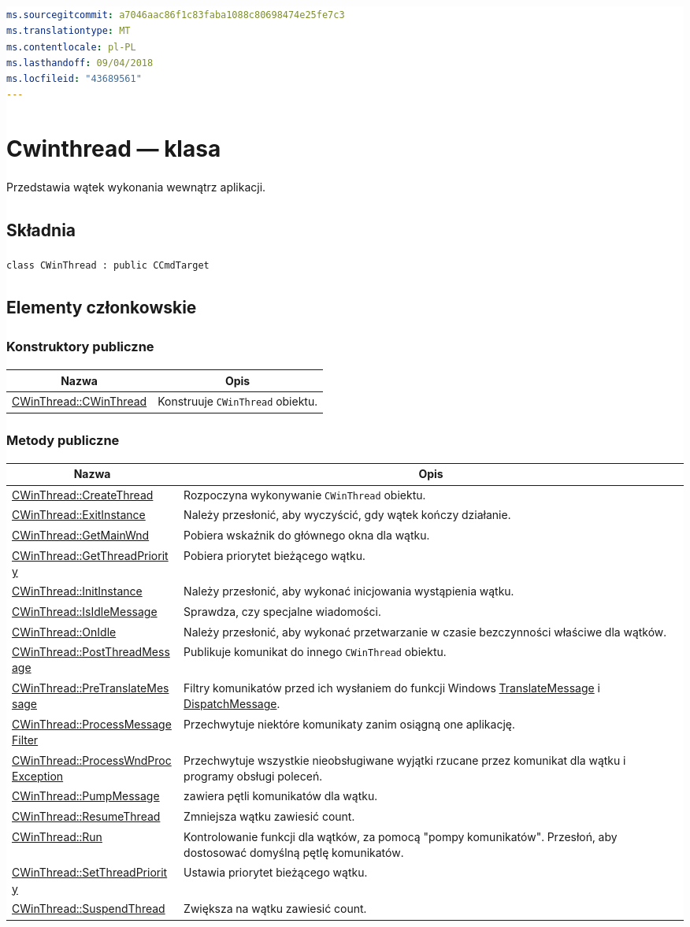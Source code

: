 ```yaml
ms.sourcegitcommit: a7046aac86f1c83faba1088c80698474e25fe7c3
ms.translationtype: MT
ms.contentlocale: pl-PL
ms.lasthandoff: 09/04/2018
ms.locfileid: "43689561"
---
```

# <a name="cwinthread-class"></a>Cwinthread — klasa
Przedstawia wątek wykonania wewnątrz aplikacji.  
  
## <a name="syntax"></a>Składnia  
  
```  
class CWinThread : public CCmdTarget  
```  
  
## <a name="members"></a>Elementy członkowskie  
  
### <a name="public-constructors"></a>Konstruktory publiczne  
  
|Nazwa|Opis|  
|----------|-----------------|  
|[CWinThread::CWinThread](#cwinthread)|Konstruuje `CWinThread` obiektu.|  
  
### <a name="public-methods"></a>Metody publiczne  
  
|Nazwa|Opis|  
|----------|-----------------|  
|[CWinThread::CreateThread](#createthread)|Rozpoczyna wykonywanie `CWinThread` obiektu.|  
|[CWinThread::ExitInstance](#exitinstance)|Należy przesłonić, aby wyczyścić, gdy wątek kończy działanie.|  
|[CWinThread::GetMainWnd](#getmainwnd)|Pobiera wskaźnik do głównego okna dla wątku.|  
|[CWinThread::GetThreadPriority](#getthreadpriority)|Pobiera priorytet bieżącego wątku.|  
|[CWinThread::InitInstance](#initinstance)|Należy przesłonić, aby wykonać inicjowania wystąpienia wątku.|  
|[CWinThread::IsIdleMessage](#isidlemessage)|Sprawdza, czy specjalne wiadomości.|  
|[CWinThread::OnIdle](#onidle)|Należy przesłonić, aby wykonać przetwarzanie w czasie bezczynności właściwe dla wątków.|  
|[CWinThread::PostThreadMessage](#postthreadmessage)|Publikuje komunikat do innego `CWinThread` obiektu.|  
|[CWinThread::PreTranslateMessage](#pretranslatemessage)|Filtry komunikatów przed ich wysłaniem do funkcji Windows [TranslateMessage](/windows/desktop/api/winuser/nf-winuser-translatemessage) i [DispatchMessage](/windows/desktop/api/winuser/nf-winuser-dispatchmessage).|  
|[CWinThread::ProcessMessageFilter](#processmessagefilter)|Przechwytuje niektóre komunikaty zanim osiągną one aplikację.|  
|[CWinThread::ProcessWndProcException](#processwndprocexception)|Przechwytuje wszystkie nieobsługiwane wyjątki rzucane przez komunikat dla wątku i programy obsługi poleceń.|  
|[CWinThread::PumpMessage](#pumpmessage)|zawiera pętli komunikatów dla wątku.|  
|[CWinThread::ResumeThread](#resumethread)|Zmniejsza wątku zawiesić count.|  
|[CWinThread::Run](#run)|Kontrolowanie funkcji dla wątków, za pomocą "pompy komunikatów". Przesłoń, aby dostosować domyślną pętlę komunikatów.|  
|[CWinThread::SetThreadPriority](#setthreadpriority)|Ustawia priorytet bieżącego wątku.|  
|[CWinThread::SuspendThread](#suspendthread)|Zwiększa na wątku zawiesić count.|  
  